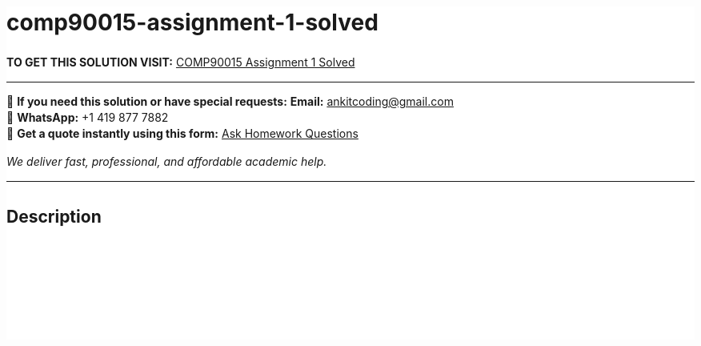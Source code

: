 # comp90015-assignment-1-solved
**TO GET THIS SOLUTION VISIT:** [COMP90015 Assignment 1 Solved](https://www.ankitcodinghub.com/product/comp90015-solved/)


---

📩 **If you need this solution or have special requests:** **Email:** ankitcoding@gmail.com  
📱 **WhatsApp:** +1 419 877 7882  
📄 **Get a quote instantly using this form:** [Ask Homework Questions](https://www.ankitcodinghub.com/services/ask-homework-questions/)

*We deliver fast, professional, and affordable academic help.*

---

<h2>Description</h2>



<div class="kk-star-ratings kksr-auto kksr-align-center kksr-valign-top" data-payload="{&quot;align&quot;:&quot;center&quot;,&quot;id&quot;:&quot;116104&quot;,&quot;slug&quot;:&quot;default&quot;,&quot;valign&quot;:&quot;top&quot;,&quot;ignore&quot;:&quot;&quot;,&quot;reference&quot;:&quot;auto&quot;,&quot;class&quot;:&quot;&quot;,&quot;count&quot;:&quot;1&quot;,&quot;legendonly&quot;:&quot;&quot;,&quot;readonly&quot;:&quot;&quot;,&quot;score&quot;:&quot;5&quot;,&quot;starsonly&quot;:&quot;&quot;,&quot;best&quot;:&quot;5&quot;,&quot;gap&quot;:&quot;4&quot;,&quot;greet&quot;:&quot;Rate this product&quot;,&quot;legend&quot;:&quot;5\/5 - (1 vote)&quot;,&quot;size&quot;:&quot;24&quot;,&quot;title&quot;:&quot;COMP90015 Assignment 1  Solved&quot;,&quot;width&quot;:&quot;138&quot;,&quot;_legend&quot;:&quot;{score}\/{best} - ({count} {votes})&quot;,&quot;font_factor&quot;:&quot;1.25&quot;}">

<div class="kksr-stars">

<div class="kksr-stars-inactive">
            <div class="kksr-star" data-star="1" style="padding-right: 4px">


<div class="kksr-icon" style="width: 24px; height: 24px;"></div>
        </div>
            <div class="kksr-star" data-star="2" style="padding-right: 4px">


<div class="kksr-icon" style="width: 24px; height: 24px;"></div>
        </div>
            <div class="kksr-star" data-star="3" style="padding-right: 4px">


<div class="kksr-icon" style="width: 24px; height: 24px;"></div>
        </div>
            <div class="kksr-star" data-star="4" style="padding-right: 4px">


<div class="kksr-icon" style="width: 24px; height: 24px;"></div>
        </div>
            <div class="kksr-star" data-star="5" style="padding-right: 4px">


<div class="kksr-icon" style="width: 24px; height: 24px;"></div>
        </div>
    </div>
